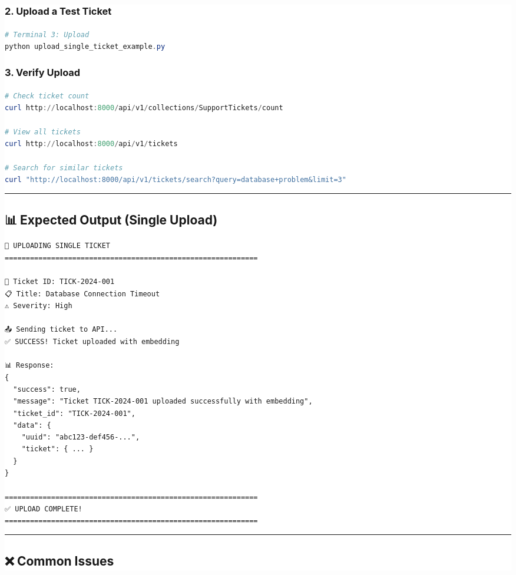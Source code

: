 ### 2. Upload a Test Ticket
```powershell
# Terminal 3: Upload
python upload_single_ticket_example.py
```

### 3. Verify Upload
```powershell
# Check ticket count
curl http://localhost:8000/api/v1/collections/SupportTickets/count

# View all tickets
curl http://localhost:8000/api/v1/tickets

# Search for similar tickets
curl "http://localhost:8000/api/v1/tickets/search?query=database+problem&limit=3"
```

---

## 📊 Expected Output (Single Upload)

```
🎫 UPLOADING SINGLE TICKET
============================================================

📝 Ticket ID: TICK-2024-001
📋 Title: Database Connection Timeout
⚠️ Severity: High

📤 Sending ticket to API...
✅ SUCCESS! Ticket uploaded with embedding

📊 Response:
{
  "success": true,
  "message": "Ticket TICK-2024-001 uploaded successfully with embedding",
  "ticket_id": "TICK-2024-001",
  "data": {
    "uuid": "abc123-def456-...",
    "ticket": { ... }
  }
}

============================================================
✅ UPLOAD COMPLETE!
============================================================
```

---

## ❌ Common Issues
